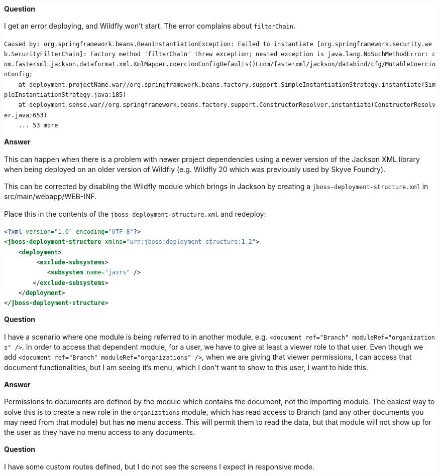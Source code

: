 **Question**

I get an error deploying, and Wildfly won’t start. The error complains about `filterChain`.

```
Caused by: org.springframework.beans.BeanInstantiationException: Failed to instantiate [org.springframework.security.web.SecurityFilterChain]: Factory method 'filterChain' threw exception; nested exception is java.lang.NoSuchMethodError: com.fasterxml.jackson.dataformat.xml.XmlMapper.coercionConfigDefaults()Lcom/fasterxml/jackson/databind/cfg/MutableCoercionConfig;
	at deployment.projectName.war//org.springframework.beans.factory.support.SimpleInstantiationStrategy.instantiate(SimpleInstantiationStrategy.java:185)
	at deployment.sense.war//org.springframework.beans.factory.support.ConstructorResolver.instantiate(ConstructorResolver.java:653)
	... 53 more
```

**Answer**

This can happen when there is a problem with newer project dependencies using a newer version of the Jackson XML library when being deployed on an older version of Wildfly (e.g. Wildfly 20 which was previously used by Skyve Foundry).

This can be corrected by disabling the Wildfly module which brings in Jackson by creating a `jboss-deployment-structure.xml` in src/main/webapp/WEB-INF.

Place this in the contents of the `jboss-deployment-structure.xml` and redeploy:

```xml
<?xml version="1.0" encoding="UTF-8"?>
<jboss-deployment-structure xmlns="urn:jboss:deployment-structure:1.2">
	<deployment>
		 <exclude-subsystems>
	        <subsystem name="jaxrs" />
	    </exclude-subsystems>
	</deployment>
</jboss-deployment-structure>
```

**Question**

I have a scenario where one module is being referred to in another module, e.g. `<document ref="Branch" moduleRef="organizations" />`. In order to access that dependent module, for a user, we have to give at least a viewer role to that user. Even though we add `<document ref="Branch" moduleRef="organizations" />`, when we are giving that viewer permissions, I can access that document functionalities, but I am seeing it’s menu, which I don't want to show to this user, I want to hide this.

**Answer**

Permissions to documents are defined by the module which contains the document, not the importing module. The easiest way to solve this is to create a new role in the `organizations` module, which has read access to Branch (and any other documents you may need from that module) but has **no** menu access. This will permit them to read the data, but that module will not show up for the user as they have no menu access to any documents.

**Question**

I have some custom routes defined, but I do not see the screens I expect in responsive mode.
